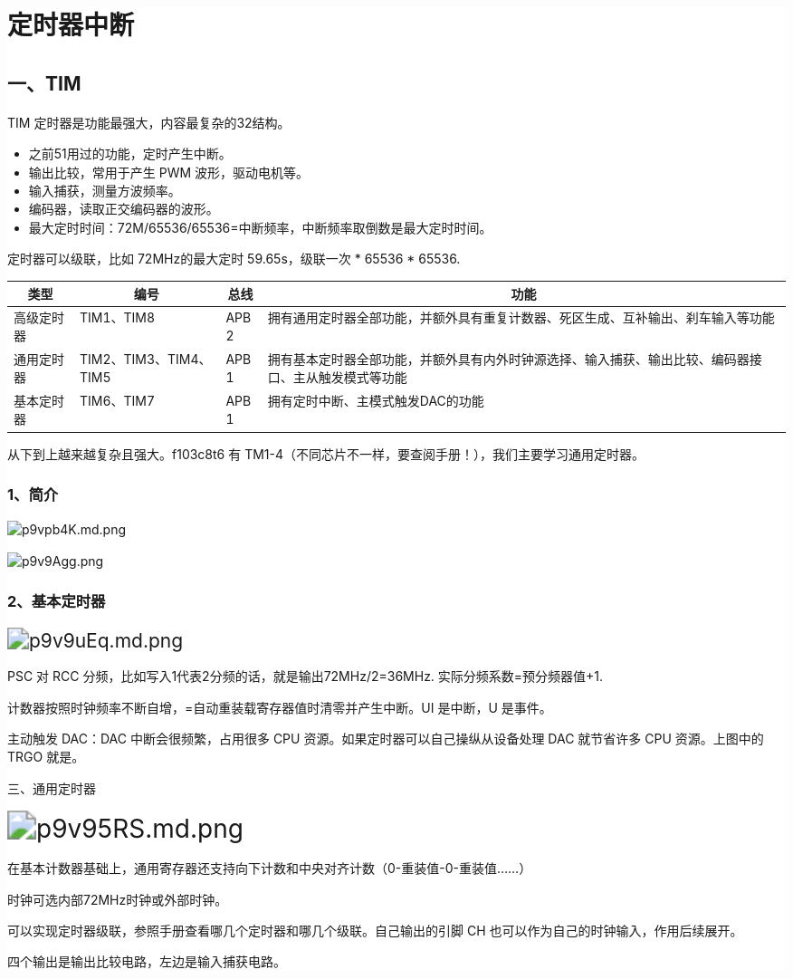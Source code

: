 # 定时器中断

## 一、TIM

TIM
定时器是功能最强大，内容最复杂的32结构。

- 之前51用过的功能，定时产生中断。
- 输出比较，常用于产生 PWM 波形，驱动电机等。
- 输入捕获，测量方波频率。
- 编码器，读取正交编码器的波形。
- 最大定时时间：72M/65536/65536=中断频率，中断频率取倒数是最大定时时间。

定时器可以级联，比如 72MHz的最大定时 59.65s，级联一次 * 65536 * 65536.

| **类型**   | **编号**               | **总线** | 功能                                                         |
| ---------- | ---------------------- | -------- | ------------------------------------------------------------ |
| 高级定时器 | TIM1、TIM8             | APB2     | 拥有通用定时器全部功能，并额外具有重复计数器、死区生成、互补输出、刹车输入等功能 |
| 通用定时器 | TIM2、TIM3、TIM4、TIM5 | APB1     | 拥有基本定时器全部功能，并额外具有内外时钟源选择、输入捕获、输出比较、编码器接口、主从触发模式等功能 |
| 基本定时器 | TIM6、TIM7             | APB1     | 拥有定时中断、主模式触发DAC的功能                            |

从下到上越来越复杂且强大。f103c8t6 有 TM1-4（不同芯片不一样，要查阅手册！），我们主要学习通用定时器。

### 1、简介

![p9vpb4K.md.png](https://s1.ax1x.com/2023/05/30/p9vpb4K.md.png)

![p9v9Agg.png](https://s1.ax1x.com/2023/05/30/p9v9Agg.png)

### 2、基本定时器

<img src="https://s1.ax1x.com/2023/05/30/p9v9uEq.md.png" alt="p9v9uEq.md.png" style="zoom:150%;" />

PSC 对 RCC 分频，比如写入1代表2分频的话，就是输出72MHz/2=36MHz. 实际分频系数=预分频器值+1.

计数器按照时钟频率不断自增，=自动重装载寄存器值时清零并产生中断。UI 是中断，U 是事件。

主动触发 DAC：DAC 中断会很频繁，占用很多 CPU 资源。如果定时器可以自己操纵从设备处理 DAC 就节省许多 CPU 资源。上图中的 TRGO 就是。

三、通用定时器

<img src="https://s1.ax1x.com/2023/05/30/p9v95RS.md.png" alt="p9v95RS.md.png" style="zoom:200%;" />

在基本计数器基础上，通用寄存器还支持向下计数和中央对齐计数（0-重装值-0-重装值……）

时钟可选内部72MHz时钟或外部时钟。

可以实现定时器级联，参照手册查看哪几个定时器和哪几个级联。自己输出的引脚 CH 也可以作为自己的时钟输入，作用后续展开。

四个输出是输出比较电路，左边是输入捕获电路。

